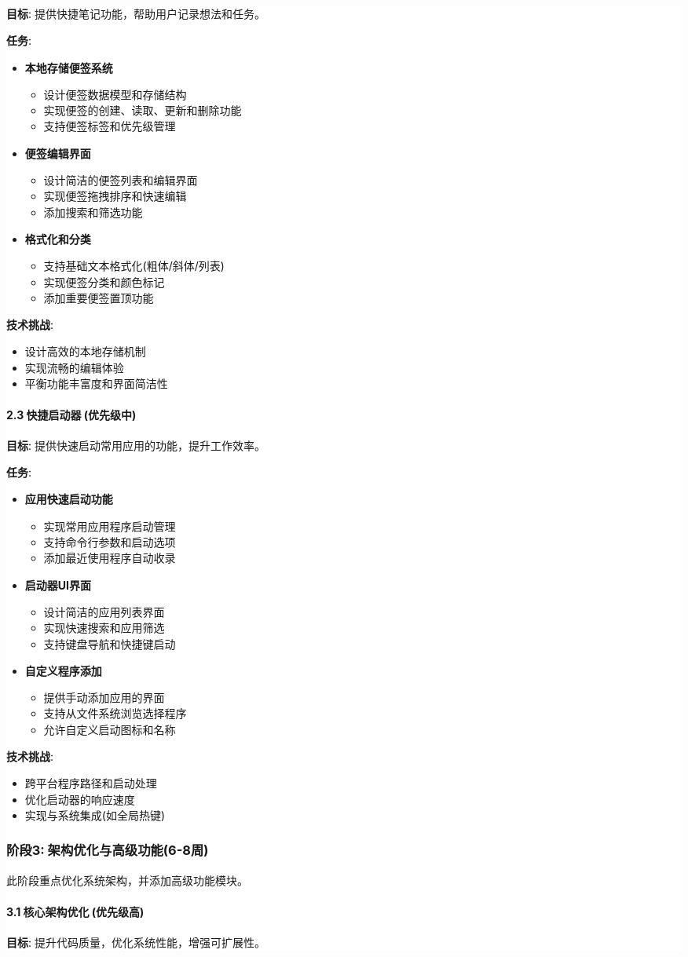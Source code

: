 **目标**: 提供快捷笔记功能，帮助用户记录想法和任务。

**任务**:
- **本地存储便签系统**
  - 设计便签数据模型和存储结构
  - 实现便签的创建、读取、更新和删除功能
  - 支持便签标签和优先级管理

- **便签编辑界面**
  - 设计简洁的便签列表和编辑界面
  - 实现便签拖拽排序和快速编辑
  - 添加搜索和筛选功能

- **格式化和分类**
  - 支持基础文本格式化(粗体/斜体/列表)
  - 实现便签分类和颜色标记
  - 添加重要便签置顶功能

**技术挑战**:
- 设计高效的本地存储机制
- 实现流畅的编辑体验
- 平衡功能丰富度和界面简洁性

#### 2.3 快捷启动器 (优先级中)

**目标**: 提供快速启动常用应用的功能，提升工作效率。

**任务**:
- **应用快速启动功能**
  - 实现常用应用程序启动管理
  - 支持命令行参数和启动选项
  - 添加最近使用程序自动收录

- **启动器UI界面**
  - 设计简洁的应用列表界面
  - 实现快速搜索和应用筛选
  - 支持键盘导航和快捷键启动

- **自定义程序添加**
  - 提供手动添加应用的界面
  - 支持从文件系统浏览选择程序
  - 允许自定义启动图标和名称

**技术挑战**:
- 跨平台程序路径和启动处理
- 优化启动器的响应速度
- 实现与系统集成(如全局热键)

### 阶段3: 架构优化与高级功能(6-8周)

此阶段重点优化系统架构，并添加高级功能模块。

#### 3.1 核心架构优化 (优先级高)

**目标**: 提升代码质量，优化系统性能，增强可扩展性。
